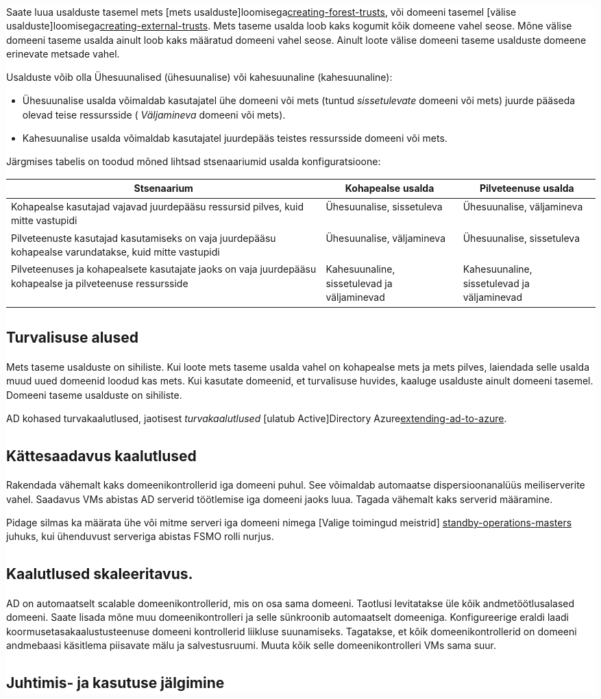 Saate luua usalduste tasemel mets [mets usalduste]loomisega[creating-forest-trusts], või domeeni tasemel [välise usalduste]loomisega[creating-external-trusts]. Mets taseme usalda loob kaks kogumit kõik domeene vahel seose. Mõne välise domeeni taseme usalda ainult loob kaks määratud domeeni vahel seose. Ainult loote välise domeeni taseme usalduste domeene erinevate metsade vahel.

Usalduste võib olla Ühesuunalised (ühesuunalise) või kahesuunaline (kahesuunaline):

- Ühesuunalise usalda võimaldab kasutajatel ühe domeeni või mets (tuntud *sissetulevate* domeeni või mets) juurde pääseda olevad teise ressursside ( *Väljamineva* domeeni või mets). 

- Kahesuunalise usalda võimaldab kasutajatel juurdepääs teistes ressursside domeeni või mets.

Järgmises tabelis on toodud mõned lihtsad stsenaariumid usalda konfiguratsioone:

| Stsenaarium | Kohapealse usalda | Pilveteenuse usalda |
|----------|-------------------|-------------|
| Kohapealse kasutajad vajavad juurdepääsu ressursid pilves, kuid mitte vastupidi | Ühesuunalise, sissetuleva | Ühesuunalise, väljamineva |
| Pilveteenuste kasutajad kasutamiseks on vaja juurdepääsu kohapealse varundatakse, kuid mitte vastupidi | Ühesuunalise, väljamineva | Ühesuunalise, sissetuleva |
| Pilveteenuses ja kohapealsete kasutajate jaoks on vaja juurdepääsu kohapealse ja pilveteenuse ressursside | Kahesuunaline, sissetulevad ja väljaminevad | Kahesuunaline, sissetulevad ja väljaminevad |

## <a name="security-considerations"></a>Turvalisuse alused

Mets taseme usalduste on sihiliste. Kui loote mets taseme usalda vahel on kohapealse mets ja mets pilves, laiendada selle usalda muud uued domeenid loodud kas mets. Kui kasutate domeenid, et turvalisuse huvides, kaaluge usalduste ainult domeeni tasemel. Domeeni taseme usalduste on sihiliste.

AD kohased turvakaalutlused, jaotisest *turvakaalutlused* [ulatub Active]Directory Azure[extending-ad-to-azure].

## <a name="availability-considerations"></a>Kättesaadavus kaalutlused

Rakendada vähemalt kaks domeenikontrollerid iga domeeni puhul. See võimaldab automaatse dispersioonanalüüs meiliserverite vahel. Saadavus VMs abistas AD serverid töötlemise iga domeeni jaoks luua. Tagada vähemalt kaks serverid määramine. 

Pidage silmas ka määrata ühe või mitme serveri iga domeeni nimega [Valige toimingud meistrid] [ standby-operations-masters] juhuks, kui ühenduvust serveriga abistas FSMO rolli nurjus.

## <a name="scalability-considerations"></a>Kaalutlused skaleeritavus.

AD on automaatselt scalable domeenikontrollerid, mis on osa sama domeeni. Taotlusi levitatakse üle kõik andmetöötlusalased domeeni. Saate lisada mõne muu domeenikontrolleri ja selle sünkroonib automaatselt domeeniga. Konfigureerige eraldi laadi koormusetasakaalustusteenuse domeeni kontrollerid liikluse suunamiseks. Tagatakse, et kõik domeenikontrollerid on domeeni andmebaasi käsitlema piisavate mälu ja salvestusruumi. Muuta kõik selle domeenikontrolleri VMs sama suur.

## <a name="management-and-monitoring-considerations"></a>Juhtimis- ja kasutuse jälgimine


[resource-manager-overview]: ../azure-resource-manager/resource-group-overview.md
[adfs]: ./guidance-identity-adfs.md
[adds-extend-domain]: ./guidance-identity-adds-extend-domain.md
[extending-ad-to-azure]: ./guidance-identity-adds-extend-domain.md
[implementing-aad]: ./guidance-identity-aad.md
[implementing-a-multi-tier-architecture-on-Azure]: ./guidance-compute-n-tier-vm.md
[implementing-a-secure-hybrid-network-architecture-with-internet-access]: ./guidance-iaas-ra-secure-vnet-dmz.md
[implementing-a-secure-hybrid-network-architecture]: ./guidance-iaas-ra-secure-vnet-hybrid.md
[implementing-a-hybrid-network-architecture-with-vpn]: ./guidance-hybrid-network-vpn.md
[running-VMs-for-an-N-tier-architecture-on-Azure]: ./guidance-compute-n-tier-vm.md
[azure-vpn-gateway]: https://azure.microsoft.com/documentation/articles/vpn-gateway-about-vpngateways/
[azure-expressroute]: https://azure.microsoft.com/documentation/articles/expressroute-introduction/
[ad-azure-guidelines]: https://msdn.microsoft.com/library/azure/jj156090.aspx
[standby-operations-masters]: https://technet.microsoft.com/library/cc794737(v=ws.10).aspx
[best_practices_ad_password_policy]: https://technet.microsoft.com/magazine/ff741764.aspx
[monitoring_ad]: https://msdn.microsoft.com/library/bb727046.aspx
[microsoft_systems_center]: https://www.microsoft.com/server-cloud/products/system-center-2016/
[creating-forest-trusts]: https://technet.microsoft.com/library/cc816810(v=ws.10).aspx
[creating-external-trusts]: https://technet.microsoft.com/library/cc816837(v=ws.10).aspx
[naming-conventions]: ./guidance-naming-conventions.md
[azure-powershell-download]: https://azure.microsoft.com/documentation/articles/powershell-install-configure/
[hybrid-azure-on-prem-vpn]: ./guidance-hybrid-network-vpn.md
[verify-a-trust]: https://technet.microsoft.com/library/cc753821.aspx
[netdom]: https://technet.microsoft.com/library/cc835085.aspx
[solution-script]: https://raw.githubusercontent.com/mspnp/reference-architectures/master/guidance-identity-adds-trust/Deploy-ReferenceArchitecture.ps1
[on-premises-folder]: https://github.com/mspnp/reference-architectures/tree/master/guidance-identity-adds-trust/parameters/onpremise
[on-premises-vnet-parameters]: https://raw.githubusercontent.com/mspnp/reference-architectures/master/guidance-identity-adds-trust/parameters/onpremise/virtualNetwork.parameters.json
[on-premises-virtualmachines-adds-parameters]: https://raw.githubusercontent.com/mspnp/reference-architectures/master/guidance-identity-adds-trust/parameters/onpremise/virtualMachines-adds.parameters.json
[on-premises-virtualnetworkgateway-parameters]: https://raw.githubusercontent.com/mspnp/reference-architectures/master/guidance-identity-adds-trust/parameters/onpremise/virtualNetworkGateway.parameters.json
[on-premises-connection-parameters]: https://github.com/mspnp/reference-architectures/blob/master/guidance-identity-adds-trust/parameters/onpremise/connection.parameters.json
[incoming-trust]: https://raw.githubusercontent.com/mspnp/reference-architectures/master/guidance-identity-adds-trust/extensions/incoming-trust.ps1
[outgoing-trust]: https://raw.githubusercontent.com/mspnp/reference-architectures/master/guidance-identity-adds-trust/extensions/outgoing-trust.ps1
[azure-folder]: https://github.com/mspnp/reference-architectures/tree/master/guidance-identity-adds-trust/parameters/azure
[vnet-parameters]: https://raw.githubusercontent.com/mspnp/reference-architectures/master/guidance-identity-adds-trust/parameters/azure/virtualNetwork.parameters.json
[virtualmachines-adds-parameters]: https://raw.githubusercontent.com/mspnp/reference-architectures/master/guidance-identity-adds-trust/parameters/azure/virtualMachines-adds.parameters.json
[add-adds-domain-controller-parameters]: https://raw.githubusercontent.com/mspnp/reference-architectures/master/guidance-identity-adds-trust/parameters/azure/add-adds-domain-controller.parameters.json
[virtualnetworkgateway-parameters]: https://raw.githubusercontent.com/mspnp/reference-architectures/master/guidance-identity-adds-trust/parameters/azure/virtualNetwork.parameters.json
[dmz-private-parameters]: https://raw.githubusercontent.com/mspnp/reference-architectures/master/guidance-identity-adds-trust/parameters/azure/dmz-private.parameters.json
[dmz-public-parameters]: https://raw.githubusercontent.com/mspnp/reference-architectures/master/guidance-identity-adds-trust/parameters/azure/dmz-public.parameters.json
[loadBalancer-web-parameters]: https://raw.githubusercontent.com/mspnp/reference-architectures/master/guidance-identity-adds-trust/parameters/azure/loadBalancer-web.parameters.json
[loadBalancer-biz-parameters]: https://raw.githubusercontent.com/mspnp/reference-architectures/master/guidance-identity-adds-trust/parameters/azure/loadBalancer-biz.parameters.json
[loadBalancer-data-parameters]: https://raw.githubusercontent.com/mspnp/reference-architectures/master/guidance-identity-adds-trust/parameters/azure/loadBalancer-data.parameters.json
[virtualMachines-mgmt-parameters]: https://raw.githubusercontent.com/mspnp/reference-architectures/master/guidance-identity-adds-trust/parameters/azure/virtualMachines-mgmt.parameters.json
[web-vm-domain-join-parameters]: https://raw.githubusercontent.com/mspnp/reference-architectures/master/guidance-identity-adds-trust/parameters/azure/web-vm-domain-join.parameters.json
[solution-components]: [#solution_components]
[0]: ./media/guidance-identity-aad-resource-forest/figure1.png "Turvaline hübriid võrgu arhitektuur eraldi AD domeenide"